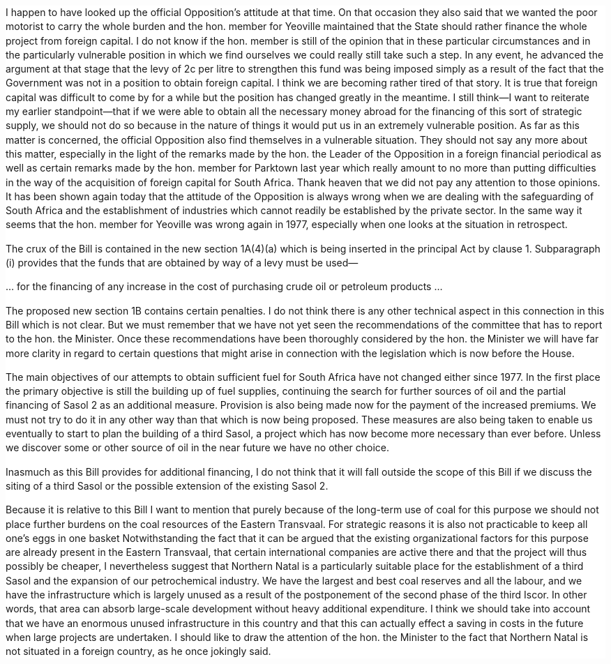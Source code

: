 <p>I happen to have looked up the official Opposition&#x2019;s attitude at that time. On that occasion they also said that we wanted the poor motorist to carry the whole burden and the hon. member for Yeoville maintained that the State should rather finance the whole project from foreign capital. I do not know if the hon. member is still of the opinion that in these particular circumstances and in the particularly vulnerable position in which we find ourselves we could really still take such a <span class="col_595-596" refersTo="page_0319"/>step. In any event, he advanced the argument at that stage that the levy of 2c per litre to strengthen this fund was being imposed simply as a result of the fact that the Government was not in a position to obtain foreign capital. I think we are becoming rather tired of that story. It is true that foreign capital was difficult to come by for a while but the position has changed greatly in the meantime. I still think&#x2014;I want to reiterate my earlier standpoint&#x2014;that if we were able to obtain all the necessary money abroad for the financing of this sort of strategic supply, we should not do so because in the nature of things it would put us in an extremely vulnerable position. As far as this matter is concerned, the official Opposition also find themselves in a vulnerable situation. They should not say any more about this matter, especially in the light of the remarks made by the hon. the Leader of the Opposition in a foreign financial periodical as well as certain remarks made by the hon. member for Parktown last year which really amount to no more than putting difficulties in the way of the acquisition of foreign capital for South Africa. Thank heaven that we did not pay any attention to those opinions. It has been shown again today that the attitude of the Opposition is always wrong when we are dealing with the safeguarding of South Africa and the establishment of industries which cannot readily be established by the private sector. In the same way it seems that the hon. member for Yeoville was wrong again in 1977, especially when one looks at the situation in retrospect.</p>

<p>The crux of the Bill is contained in the new section 1A(4)(a) which is being inserted in the principal Act by clause 1. Subparagraph (i) provides that the funds that are obtained by way of a levy must be used&#x2014;</p>

<block name="quote">&#x2026; for the financing of any increase in the cost of purchasing crude oil or petroleum products &#x2026;</block>

<p>The proposed new section 1B contains certain penalties. I do not think there is any other technical aspect in this connection in this Bill which is not clear. But we must remember that we have not yet seen the recommendations of the committee that has to report to the hon. the Minister. Once these recommendations have been thoroughly considered by the hon. the Minister we will have far more clarity in regard to certain questions that might arise in connection with the legislation which is now before the House.</p>

<p>The main objectives of our attempts to obtain sufficient fuel for South Africa have not changed either since 1977. In the first place the primary objective is still the building up of fuel supplies, continuing the search for further sources of oil and the partial financing of Sasol 2 as an additional measure. Provision is also being made now for the payment of the increased premiums. We must not try to do it in any other way than that which is now being proposed. These measures are also being taken to enable us eventually to start to plan the building of a third Sasol, a project which has now become more necessary than ever before. Unless we discover some or other source of oil in the near future we have no other choice.</p>

<p>Inasmuch as this Bill provides for additional financing, I do not think that it will fall outside the scope of this Bill if we discuss the siting of a third Sasol or the possible extension of the existing Sasol 2.</p>

<p>Because it is relative to this Bill I want to mention that purely because of the long-term use of coal for this purpose we should not place further burdens on the coal resources of the Eastern Transvaal. For strategic reasons it is also not practicable to keep all one&#x2019;s eggs in one basket Notwithstanding the fact that it can be argued that the existing organizational factors for this purpose are already present in the Eastern Transvaal, that certain international companies are active there and that the project will thus possibly be cheaper, I nevertheless suggest that Northern Natal is a particularly suitable place for the establishment of a third Sasol and the expansion of our petrochemical industry. We have the largest and best coal reserves and all the labour, and we have the infrastructure which is largely unused as a result of the postponement of the second phase of the third Iscor. In other words, that area can absorb large-scale development without heavy additional expenditure. I think we should take into account that we have an enormous unused infrastructure in this country and that this can actually effect a saving in costs in the future when large projects are undertaken. I should like to draw the attention of the hon. <span class="col_597-598" refersTo="page_0320"/>the Minister to the fact that Northern Natal is not situated in a foreign country, as he once jokingly said.</p>
